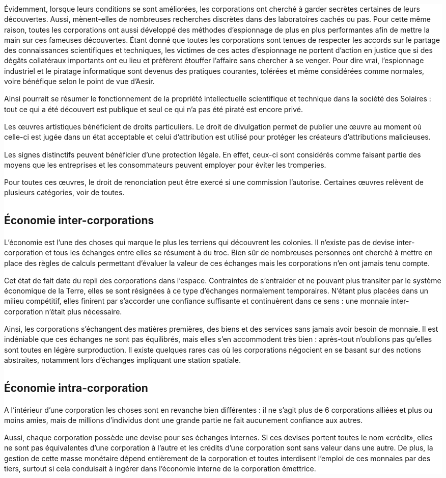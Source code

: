 Évidemment, lorsque leurs conditions se sont améliorées, les corporations ont cherché à garder secrètes certaines de leurs découvertes. Aussi, mènent-elles de nombreuses recherches discrètes dans des laboratoires cachés ou pas. Pour cette même raison, toutes les corporations ont aussi développé des méthodes d’espionnage de plus en plus performantes afin de mettre la main sur ces fameuses découvertes. Étant donné que toutes les corporations sont tenues de respecter les accords sur le partage des connaissances scientifiques et techniques, les victimes de ces actes d’espionnage ne portent d’action en justice que si des dégâts collatéraux importants ont eu lieu et préfèrent étouffer l’affaire sans chercher à se venger. Pour dire vrai, l’espionnage industriel et le piratage informatique sont devenus des pratiques courantes, tolérées et même considérées comme normales, voire bénéfique selon le point de vue d’Aesir.

Ainsi pourrait se résumer le fonctionnement de la propriété intellectuelle scientifique et technique dans la société des Solaires : tout ce qui a été découvert est publique et seul ce qui n’a pas été piraté est encore privé.

Les œuvres artistiques bénéficient de droits particuliers. Le droit de divulgation permet de publier une œuvre au moment où celle-ci est jugée dans un état acceptable et celui d’attribution est utilisé pour protéger les créateurs d’attributions malicieuses.

Les signes distinctifs peuvent bénéficier d’une protection légale. En effet, ceux-ci sont considérés comme faisant partie des moyens que les entreprises et les consommateurs peuvent employer pour éviter les tromperies.

Pour toutes ces œuvres, le droit de renonciation peut être exercé si une commission l’autorise. Certaines œuvres relèvent de plusieurs catégories, voir de toutes.

## Économie inter-corporations
L’économie est l’une des choses qui marque le plus les terriens qui découvrent les colonies. Il n’existe pas de devise inter-corporation et tous les échanges entre elles se résument à du troc. Bien s&ucirc;r de nombreuses personnes ont cherché à mettre en place des règles de calculs permettant d’évaluer la valeur de ces échanges mais les corporations n’en ont jamais tenu compte.

Cet état de fait date du repli des corporations dans l’espace. Contraintes de s’entraider et ne pouvant plus transiter par le système économique de la Terre, elles se sont résignées à ce type d’échanges normalement temporaires. N’étant plus placées dans un milieu compétitif, elles finirent par s’accorder une confiance suffisante et continuèrent dans ce sens : une monnaie inter-corporation n’était plus nécessaire.

Ainsi, les corporations s’échangent des matières premières, des biens et des services sans jamais avoir besoin de monnaie. Il est indéniable que ces échanges ne sont pas équilibrés, mais elles s’en accommodent très bien : après-tout n’oublions pas qu’elles sont toutes en légère surproduction. Il existe quelques rares cas où les corporations négocient en se basant sur des notions abstraites, notamment lors d’échanges impliquant une station spatiale.

## Économie intra-corporation
A l’intérieur d’une corporation les choses sont en revanche bien différentes : il ne s’agit plus de 6 corporations alliées et plus ou moins amies, mais de millions d’individus dont une grande partie ne fait aucunement confiance aux autres.

Aussi, chaque corporation possède une devise pour ses échanges internes. Si ces devises portent toutes le nom «crédit», elles ne sont pas équivalentes d’une corporation à l’autre et les crédits d’une corporation sont sans valeur dans une autre. De plus, la gestion de cette masse monétaire dépend entièrement de la corporation et toutes interdisent l’emploi de ces monnaies par des tiers, surtout si cela conduisait à ingérer dans l’économie interne de la corporation émettrice.
